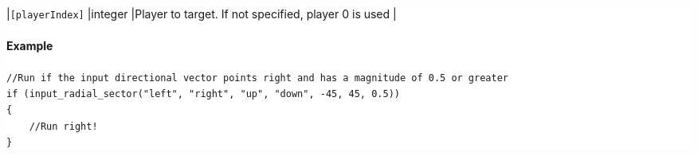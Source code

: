 |`[playerIndex]` |integer                   |Player to target. If not specified, player 0 is used                                                                                    |

#### **Example**

```gml
//Run if the input directional vector points right and has a magnitude of 0.5 or greater
if (input_radial_sector("left", "right", "up", "down", -45, 45, 0.5))
{
    //Run right!
}
```


